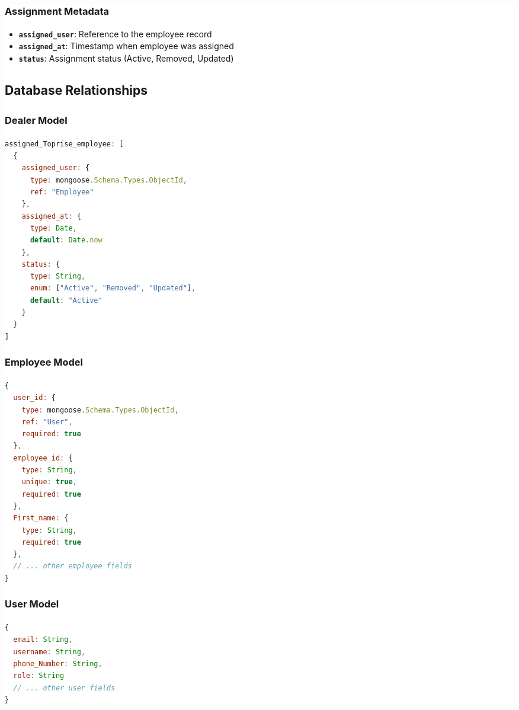 ### Assignment Metadata

- **`assigned_user`**: Reference to the employee record
- **`assigned_at`**: Timestamp when employee was assigned
- **`status`**: Assignment status (Active, Removed, Updated)

## Database Relationships

### Dealer Model
```javascript
assigned_Toprise_employee: [
  {
    assigned_user: {
      type: mongoose.Schema.Types.ObjectId,
      ref: "Employee"
    },
    assigned_at: {
      type: Date,
      default: Date.now
    },
    status: {
      type: String,
      enum: ["Active", "Removed", "Updated"],
      default: "Active"
    }
  }
]
```

### Employee Model
```javascript
{
  user_id: {
    type: mongoose.Schema.Types.ObjectId,
    ref: "User",
    required: true
  },
  employee_id: {
    type: String,
    unique: true,
    required: true
  },
  First_name: {
    type: String,
    required: true
  },
  // ... other employee fields
}
```

### User Model
```javascript
{
  email: String,
  username: String,
  phone_Number: String,
  role: String
  // ... other user fields
}
```
